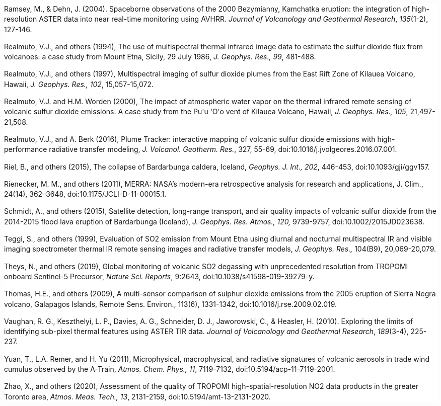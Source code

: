Ramsey, M., & Dehn, J. (2004). Spaceborne observations of the 2000 Bezymianny, Kamchatka eruption: the integration of high-resolution ASTER data into near real-time monitoring using AVHRR. *Journal of Volcanology and Geothermal Research*, *135*(1-2), 127-146.

Realmuto, V.J., and others (1994), The use of multispectral thermal infrared image data to estimate the sulfur dioxide flux from volcanoes: a case study from Mount Etna, Sicily, 29 July 1986, *J. Geophys. Res., 99*, 481-488.

Realmuto, V.J., and others (1997), Multispectral imaging of sulfur dioxide plumes from the East Rift Zone of Kilauea Volcano, Hawaii, *J. Geophys. Res., 102*, 15,057-15,072.

Realmuto, V.J. and H.M. Worden (2000), The impact of atmospheric water vapor on the thermal infrared remote sensing of volcanic sulfur dioxide emissions: A case study from the Pu'u 'O'o vent of Kilauea Volcano, Hawaii, *J. Geophys. Res., 105*, 21,497-21,508.

Realmuto, V.J., and A. Berk (2016), Plume Tracker: interactive mapping of volcanic sulfur dioxide emissions with high-performance radiative transfer modeling, *J. Volcanol. Geotherm. Res.*, 327, 55-69, doi:10.1016/j.jvolgeores.2016.07.001.

Riel, B., and others (2015), The collapse of Bardarbunga caldera, Iceland, *Geophys. J. Int., 202*, 446-453, doi:10.1093/gji/ggv157.

Rienecker, M. M., and others (2011), MERRA: NASA’s modern-era retrospective analysis for research and applications, J. Clim., 24(14), 362–3648, doi:10.1175/JCLI-D-11-00015.1.

Schmidt, A., and others (2015), Satellite detection, long-range transport, and air quality impacts of volcanic sulfur dioxide from the 2014-2015 flood lava eruption of Bardarbunga (Iceland), *J. Geophys. Res. Atmos., 120,* 9739-9757, doi:10.1002/2015JD023638.

Teggi, S., and others (1999), Evaluation of SO2 emission from Mount Etna using diurnal and nocturnal multispectral IR and visible imaging spectrometer thermal IR remote sensing images and radiative transfer models, *J. Geophys. Res.,* 104(B9), 20,069-20,079.

Theys, N., and others (2019), Global monitoring of volcanic SO2 degassing with unprecedented resolution from TROPOMI onboard Sentinel-5 Precursor, *Nature Sci. Reports*, 9:2643, doi:10.1038/s41598-019-39279-y.

Thomas, H.E., and others (2009), A multi-sensor comparison of sulphur dioxide emissions from the 2005 eruption of Sierra Negra volcano, Galapagos Islands, Remote Sens. Environ., 113(6), 1331-1342, doi:10.1016/j.rse.2009.02.019.

Vaughan, R. G., Keszthelyi, L. P., Davies, A. G., Schneider, D. J., Jaworowski, C., & Heasler, H. (2010). Exploring the limits of identifying sub-pixel thermal features using ASTER TIR data. *Journal of Volcanology and Geothermal Research*, *189*(3-4), 225-237.

Yuan, T., L.A. Remer, and H. Yu (2011), Microphysical, macrophysical, and radiative signatures of volcanic aerosols in trade wind cumulus observed by the A-Train, *Atmos. Chem. Phys., 11*, 7119-7132, doi:10.5194/acp-11-7119-2001.

Zhao, X., and others (2020), Assessment of the quality of TROPOMI high-spatial-resolution NO2 data products in the greater Toronto area, *Atmos. Meas. Tech., 13*, 2131-2159, doi:10.5194/amt-13-2131-2020.
